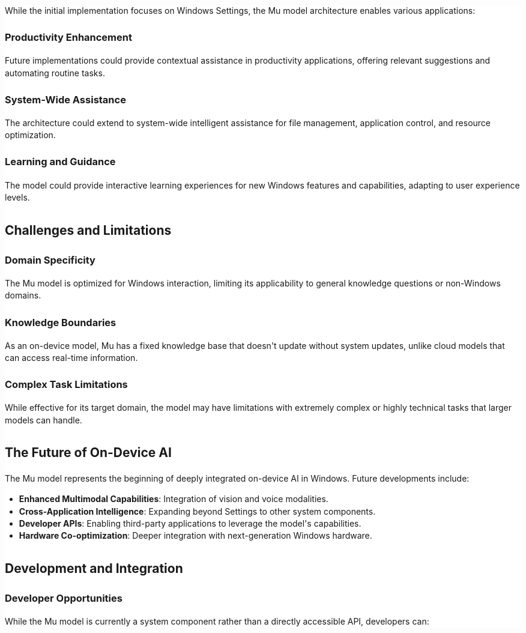 While the initial implementation focuses on Windows Settings, the Mu model architecture enables various applications:

### Productivity Enhancement

Future implementations could provide contextual assistance in productivity applications, offering relevant suggestions and automating routine tasks.

### System-Wide Assistance

The architecture could extend to system-wide intelligent assistance for file management, application control, and resource optimization.

### Learning and Guidance

The model could provide interactive learning experiences for new Windows features and capabilities, adapting to user experience levels.

## Challenges and Limitations

### Domain Specificity

The Mu model is optimized for Windows interaction, limiting its applicability to general knowledge questions or non-Windows domains.

### Knowledge Boundaries

As an on-device model, Mu has a fixed knowledge base that doesn't update without system updates, unlike cloud models that can access real-time information.

### Complex Task Limitations

While effective for its target domain, the model may have limitations with extremely complex or highly technical tasks that larger models can handle.

## The Future of On-Device AI

The Mu model represents the beginning of deeply integrated on-device AI in Windows. Future developments include:

- **Enhanced Multimodal Capabilities**: Integration of vision and voice modalities.
- **Cross-Application Intelligence**: Expanding beyond Settings to other system components.
- **Developer APIs**: Enabling third-party applications to leverage the model's capabilities.
- **Hardware Co-optimization**: Deeper integration with next-generation Windows hardware.

## Development and Integration

### Developer Opportunities

While the Mu model is currently a system component rather than a directly accessible API, developers can:
